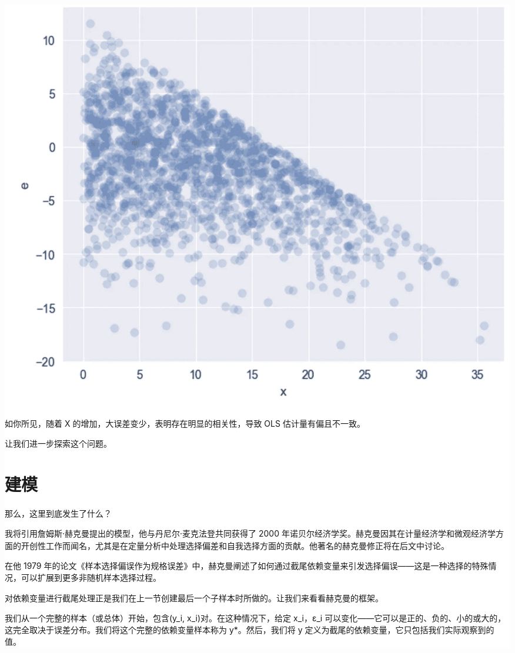 ![](img/83fcaf6e5c9f1ff6b6ac3f022ee00d26.png)

如你所见，随着 X 的增加，大误差变少，表明存在明显的相关性，导致 OLS 估计量有偏且不一致。

让我们进一步探索这个问题。

# 建模

那么，这里到底发生了什么？

我将引用詹姆斯·赫克曼提出的模型，他与丹尼尔·麦克法登共同获得了 2000 年诺贝尔经济学奖。赫克曼因其在计量经济学和微观经济学方面的开创性工作而闻名，尤其是在定量分析中处理选择偏差和自我选择方面的贡献。他著名的赫克曼修正将在后文中讨论。

在他 1979 年的论文《样本选择偏误作为规格误差》中，赫克曼阐述了如何通过截尾依赖变量来引发选择偏误——这是一种选择的特殊情况，可以扩展到更多非随机样本选择过程。

对依赖变量进行截尾处理正是我们在上一节创建最后一个子样本时所做的。让我们来看看赫克曼的框架。

我们从一个完整的样本（或总体）开始，包含(y_i, x_i)对。在这种情况下，给定 x_i，ε_i 可以变化——它可以是正的、负的、小的或大的，这完全取决于误差分布。我们将这个完整的依赖变量样本称为 y*。然后，我们将 y 定义为截尾的依赖变量，它只包括我们实际观察到的值。
